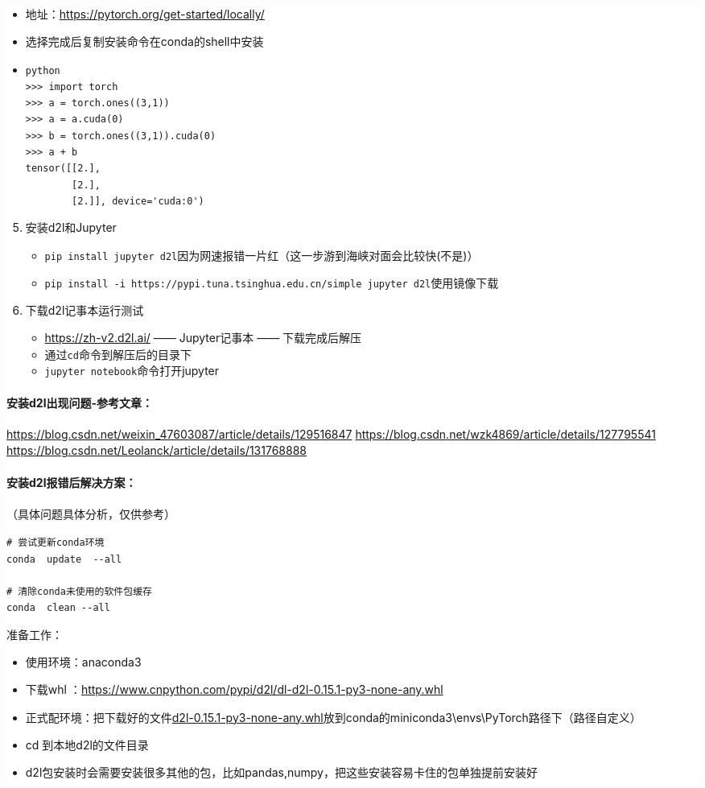    - 地址：https://pytorch.org/get-started/locally/


   - 选择完成后复制安装命令在conda的shell中安装

   - ```shell
     python
     >>> import torch
     >>> a = torch.ones((3,1))
     >>> a = a.cuda(0)
     >>> b = torch.ones((3,1)).cuda(0)
     >>> a + b
     tensor([[2.],
             [2.],
             [2.]], device='cuda:0')
     ```

5. 安装d2l和Jupyter

   - `pip install jupyter d2l`因为网速报错一片红（这一步游到海峡对面会比较快(不是)）

   - `pip install -i https://pypi.tuna.tsinghua.edu.cn/simple jupyter d2l`使用镜像下载

6. 下载d2l记事本运行测试

   - https://zh-v2.d2l.ai/ —— Jupyter记事本 —— 下载完成后解压
   - 通过`cd`命令到解压后的目录下
   - `jupyter notebook`命令打开jupyter

#### 安装d2l出现问题-参考文章：

https://blog.csdn.net/weixin_47603087/article/details/129516847
https://blog.csdn.net/wzk4869/article/details/127795541
https://blog.csdn.net/Leolanck/article/details/131768888

#### 安装d2l报错后解决方案：

（具体问题具体分析，仅供参考）

```shell
# 尝试更新conda环境
conda  update  --all

# 清除conda未使用的软件包缓存
conda  clean --all
```

准备工作：

- 使用环境：anaconda3

- 下载whl ：https://www.cnpython.com/pypi/d2l/dl-d2l-0.15.1-py3-none-any.whl

- 正式配环境：把下载好的文件[d2l-0.15.1-py3-none-any.whl](https://www.cnpython.com/pypi/d2l/dl-d2l-0.15.1-py3-none-any.whl)放到conda的miniconda3\envs\PyTorch路径下（路径自定义）

- cd 到本地d2l的文件目录

- d2l包安装时会需要安装很多其他的包，比如pandas,numpy，把这些安装容易卡住的包单独提前安装好
